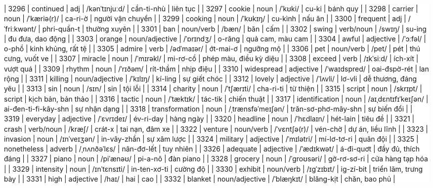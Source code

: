 | 3296  | continued    | adj               | /kənˈtɪnjuːd/        | cần-ti-nhù         | liên tục               |
| 3297  | cookie       | noun              | /ˈkʊki/              | cu-ki              | bánh quy               |
| 3298  | carrier      | noun              | /ˈkæriə(r)/          | ca-ri-ờ            | người vận chuyển       |
| 3299  | cooking      | noun              | /ˈkʊkɪŋ/             | cu-kình            | nấu ăn                 |
| 3300  | frequent     | adj               | /ˈfriːkwənt/         | phri-quần-t        | thường xuyên           |
| 3301  | ban                | noun/verb       | /bæn/                | băn                | cấm                      |
| 3302  | swing              | verb/noun       | /swɪŋ/               | su-ing             | đu đưa, dao động          |
| 3303  | orange             | noun/adjective  | /ˈɒrɪndʒ/            | o-răng             | quả cam, màu cam          |
| 3304  | awful              | adjective       | /ˈɔːfəl/             | o-phồ               | kinh khủng, rất tệ       |
| 3305  | admire             | verb            | /ədˈmaɪər/           | ớt-mai-ơ           | ngưỡng mộ                 |
| 3306  | pet                | noun/verb       | /pet/                | pét                | thú cưng, vuốt ve         |
| 3307  | miracle            | noun            | /ˈmɪrəkl/            | mi-rơ-cồ           | phép màu, điều kỳ diệu    |
| 3308  | exceed             | verb            | /ɪkˈsiːd/            | ích-xít            | vượt quá                  |
| 3309  | rhythm             | noun            | /ˈrɪðəm/             | rít-thầm           | nhịp điệu                 |
| 3310  | widespread         | adjective       | /ˈwaɪdspred/         | oai-đspờ-rét       | lan rộng                  |
| 3311  | killing            | noun/adjective  | /ˈkɪlɪŋ/             | kí-ling            | sự giết chóc              |
| 3312  | lovely             | adjective       | /ˈlʌvli/             | lơ-vli             | dễ thương, đáng yêu       |
| 3313  | sin                | noun            | /sɪn/                | sin                | tội lỗi                   |
| 3314  | charity            | noun            | /ˈtʃærɪti/           | cha-ri-ti          | từ thiện                  |
| 3315  | script             | noun            | /skrɪpt/             | script             | kịch bản, bản thảo        |
| 3316  | tactic             | noun            | /ˈtæktɪk/            | tác-tik            | chiến thuật               |
| 3317  | identification     | noun            | /aɪˌdɛntɪfɪˈkeɪʃən/  | ai-đen-ti-fi-kây-shn | sự nhận dạng            |
| 3318  | transformation     | noun            | /ˌtrænsfəˈmeɪʃən/    | trăn-sơ-phơ-mây-shn | sự biến đổi              |
| 3319  | everyday           | adjective       | /ˈɛvrɪdeɪ/           | év-ri-day          | hàng ngày                 |
| 3320  | headline           | noun            | /ˈhɛdlaɪn/           | hét-lain           | tiêu đề                   |
| 3321  | crash              | verb/noun       | /kræʃ/               | crát-x             | tai nạn, đâm xe           |
| 3322  | venture            | noun/verb       | /ˈvɛntʃə(r)/         | vén-chờ            | dự án, liều lĩnh          |
| 3323  | invasion           | noun            | /ɪnˈveɪʒən/          | in-vây-zhần        | sự xâm lược               |
| 3324  | military           | adjective       | /ˈmɪlətri/           | mí-lơ-tơ-ri        | quân đội                  |
| 3325  | nonetheless        | adverb          | /ˌnʌnðəˈlɛs/          | nân-đơ-lết         | tuy nhiên                 |
| 3326  | adequate           | adjective       | /ˈædɪkwət/           | á-đi-quơt          | đầy đủ, thích đáng        |
| 3327  | piano              | noun            | /piˈænəʊ/            | pi-a-nô            | đàn piano                 |
| 3328  | grocery            | noun            | /ˈɡroʊsəri/          | gờ-rơ-sơ-ri        | cửa hàng tạp hóa          |
| 3329  | intensity          | noun            | /ɪnˈtɛnsɪti/         | in-ten-xơ-ti       | cường độ                 |
| 3330  | exhibit            | noun/verb       | /ɪɡˈzɪbɪt/           | ig-zí-bit          | triển lãm, trưng bày      |
| 3331  | high               | adjective       | /haɪ/                | hai                | cao                      |
| 3332  | blanket            | noun/adjective  | /ˈblæŋkɪt/           | blăng-kịt          | chăn, bao phủ             |